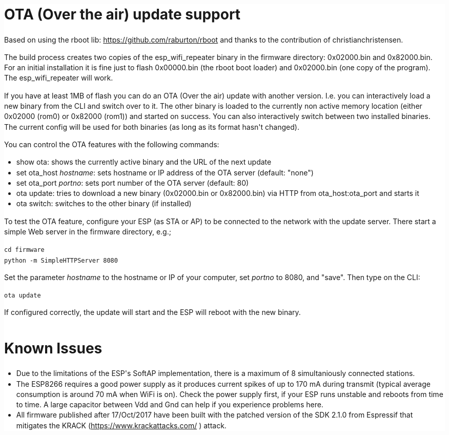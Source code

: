 # OTA (Over the air) update support

Based on using the rboot lib: https://github.com/raburton/rboot and thanks to the contribution of christianchristensen.

The build process creates two copies of the esp_wifi_repeater binary in the firmware directory: 0x02000.bin and 0x82000.bin. For an initial installation it is fine just to flash 0x00000.bin (the rboot boot loader) and 0x02000.bin (one copy of the program). The esp_wifi_repeater will work.

If you have at least 1MB of flash you can do an OTA (Over the air) update with another version. I.e. you can interactively load a new binary from the CLI and switch over to it. The other binary is loaded to the currently non active memory location (either 0x02000 (rom0) or 0x82000 (rom1)) and started on success. You can also interactively switch between two installed binaries. The current config will be used for both binaries (as long as its format hasn't changed).

You can control the OTA features with the following commands: 
- show ota: shows the currently active binary and the URL of the next update
- set ota_host _hostname_: sets hostname or IP address of the OTA server (default: "none")
- set ota_port _portno_: sets port number of the OTA server (default: 80)
- ota update: tries to download a new binary (0x02000.bin or 0x82000.bin) via HTTP from ota_host:ota_port and starts it
- ota switch: switches to the other binary (if installed)

To test the OTA feature, configure your ESP (as STA or AP) to be connected to the network with the update server. There start a simple Web server in the firmware directory, e.g.;
```
cd firmware
python -m SimpleHTTPServer 8080
```
Set the parameter _hostname_ to the hostname or IP of your computer, set _portno_ to 8080, and "save". Then type on the CLI:
```
ota update
```
If configured correctly, the update will start and the ESP will reboot with the new binary.

# Known Issues
- Due to the limitations of the ESP's SoftAP implementation, there is a maximum of 8 simultaniously connected stations.
- The ESP8266 requires a good power supply as it produces current spikes of up to 170 mA during transmit (typical average consumption is around 70 mA when WiFi is on). Check the power supply first, if your ESP runs unstable and reboots from time to time. A large capacitor between Vdd and Gnd can help if you experience problems here.
- All firmware published after 17/Oct/2017 have been built with the patched version of the SDK 2.1.0 from Espressif that mitigates the KRACK (https://www.krackattacks.com/ ) attack.

